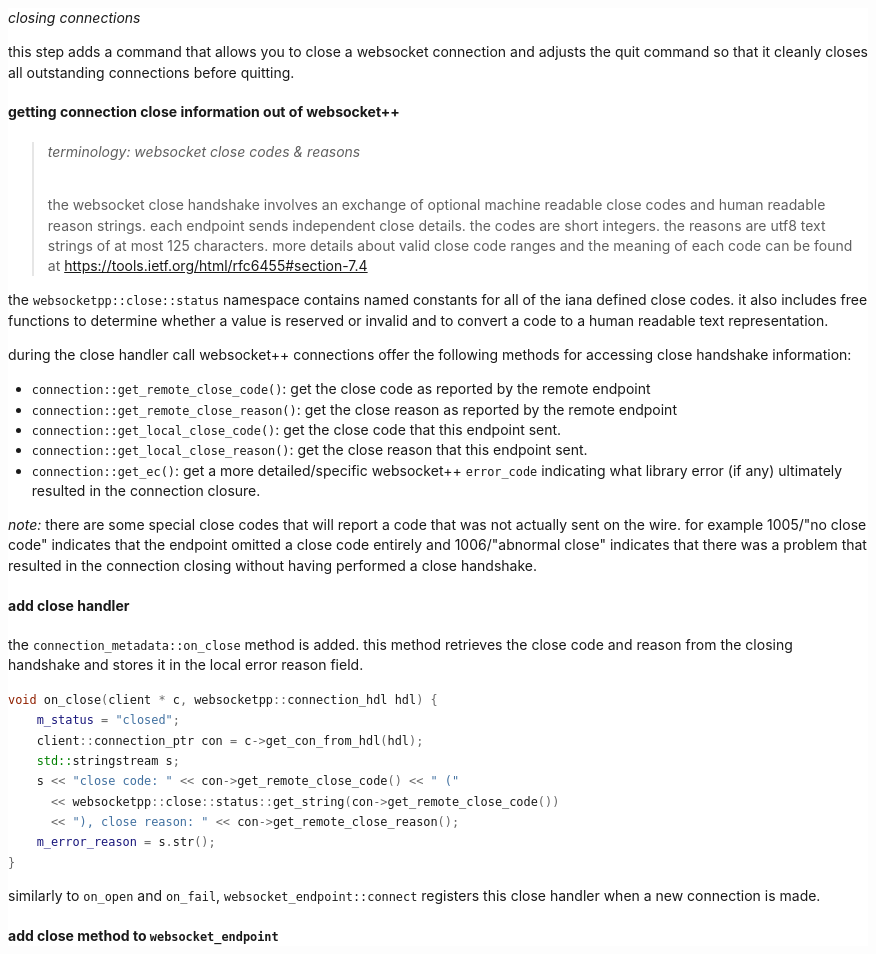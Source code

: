 _closing connections_

this step adds a command that allows you to close a websocket connection and adjusts the quit command so that it cleanly closes all outstanding connections before quitting.

#### getting connection close information out of websocket++

> ###### terminology: websocket close codes & reasons
> the websocket close handshake involves an exchange of optional machine readable close codes and human readable reason strings. each endpoint sends independent close details. the codes are short integers. the reasons are utf8 text strings of at most 125 characters. more details about valid close code ranges and the meaning of each code can be found at https://tools.ietf.org/html/rfc6455#section-7.4

the `websocketpp::close::status` namespace contains named constants for all of the iana defined close codes. it also includes free functions to determine whether a value is reserved or invalid and to convert a code to a human readable text representation.

during the close handler call websocket++ connections offer the following methods for accessing close handshake information:

- `connection::get_remote_close_code()`: get the close code as reported by the remote endpoint
- `connection::get_remote_close_reason()`: get the close reason as reported by the remote endpoint
- `connection::get_local_close_code()`: get the close code that this endpoint sent.
- `connection::get_local_close_reason()`: get the close reason that this endpoint sent.
- `connection::get_ec()`: get a more detailed/specific websocket++ `error_code` indicating what library error (if any) ultimately resulted in the connection closure.

*note:* there are some special close codes that will report a code that was not actually sent on the wire. for example 1005/"no close code" indicates that the endpoint omitted a close code entirely and 1006/"abnormal close" indicates that there was a problem that resulted in the connection closing without having performed a close handshake.

#### add close handler

the `connection_metadata::on_close` method is added. this method retrieves the close code and reason from the closing handshake and stores it in the local error reason field.

```cpp
void on_close(client * c, websocketpp::connection_hdl hdl) {
    m_status = "closed";
    client::connection_ptr con = c->get_con_from_hdl(hdl);
    std::stringstream s;
    s << "close code: " << con->get_remote_close_code() << " (" 
      << websocketpp::close::status::get_string(con->get_remote_close_code()) 
      << "), close reason: " << con->get_remote_close_reason();
    m_error_reason = s.str();
}
```

similarly to `on_open` and `on_fail`, `websocket_endpoint::connect` registers this close handler when a new connection is made.

#### add close method to `websocket_endpoint`
